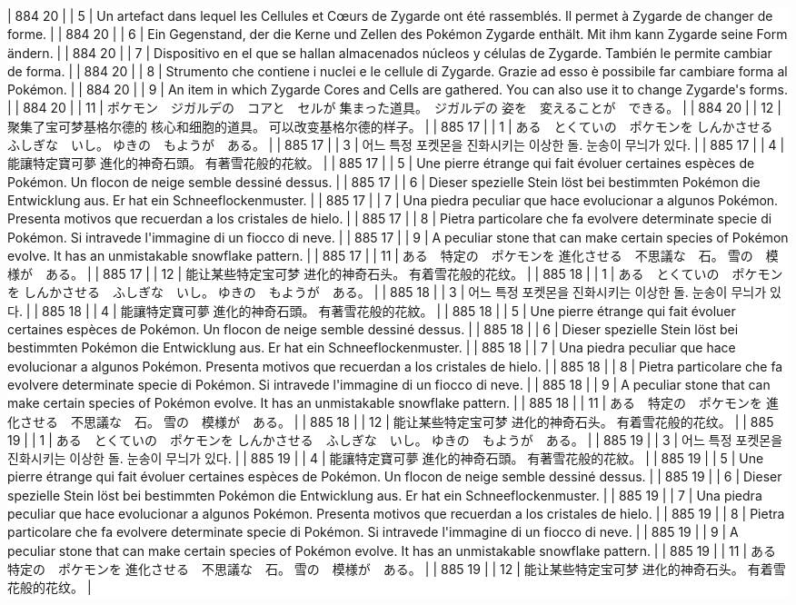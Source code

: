 |  884       20 |  |  5 |      Un artefact dans lequel les Cellules et Cœurs de Zygarde ont été rassemblés. Il permet à Zygarde de changer de forme. |
|  884       20 |  |  6 |      Ein Gegenstand, der die Kerne und Zellen des Pokémon Zygarde enthält. Mit ihm kann Zygarde seine Form ändern. |
|  884       20 |  |  7 |      Dispositivo en el que se hallan almacenados núcleos y células de Zygarde. También le permite cambiar de forma. |
|  884       20 |  |  8 |      Strumento che contiene i nuclei e le cellule di Zygarde. Grazie ad esso è possibile far cambiare forma al Pokémon. |
|  884       20 |  |  9 |      An item in which Zygarde Cores and Cells are gathered. You can also use it to change Zygarde's forms. |
|  884       20 |  |  11 |     ポケモン　ジガルデの　コアと　セルが 集まった道具。　ジガルデの 姿を　変えることが　できる。 |
|  884       20 |  |  12 |     聚集了宝可梦基格尔德的 核心和细胞的道具。 可以改变基格尔德的样子。 |
|  885       17 |  |  1 |      ある　とくていの　ポケモンを しんかさせる　ふしぎな　いし。 ゆきの　もようが　ある。 |
|  885       17 |  |  3 |      어느 특정 포켓몬을 진화시키는 이상한 돌. 눈송이 무늬가 있다. |
|  885       17 |  |  4 |      能讓特定寶可夢 進化的神奇石頭。 有著雪花般的花紋。 |
|  885       17 |  |  5 |      Une pierre étrange qui fait évoluer certaines espèces de Pokémon. Un flocon de neige semble dessiné dessus. |
|  885       17 |  |  6 |      Dieser spezielle Stein löst bei bestimmten Pokémon die Entwicklung aus. Er hat ein Schneeflockenmuster. |
|  885       17 |  |  7 |      Una piedra peculiar que hace evolucionar a algunos Pokémon. Presenta motivos que recuerdan a los cristales de hielo. |
|  885       17 |  |  8 |      Pietra particolare che fa evolvere determinate specie di Pokémon. Si intravede l'immagine di un fiocco di neve. |
|  885       17 |  |  9 |      A peculiar stone that can make certain species of Pokémon evolve. It has an unmistakable snowflake pattern. |
|  885       17 |  |  11 |     ある　特定の　ポケモンを 進化させる　不思議な　石。 雪の　模様が　ある。 |
|  885       17 |  |  12 |     能让某些特定宝可梦 进化的神奇石头。 有着雪花般的花纹。 |
|  885       18 |  |  1 |      ある　とくていの　ポケモンを しんかさせる　ふしぎな　いし。 ゆきの　もようが　ある。 |
|  885       18 |  |  3 |      어느 특정 포켓몬을 진화시키는 이상한 돌. 눈송이 무늬가 있다. |
|  885       18 |  |  4 |      能讓特定寶可夢 進化的神奇石頭。 有著雪花般的花紋。 |
|  885       18 |  |  5 |      Une pierre étrange qui fait évoluer certaines espèces de Pokémon. Un flocon de neige semble dessiné dessus. |
|  885       18 |  |  6 |      Dieser spezielle Stein löst bei bestimmten Pokémon die Entwicklung aus. Er hat ein Schneeflockenmuster. |
|  885       18 |  |  7 |      Una piedra peculiar que hace evolucionar a algunos Pokémon. Presenta motivos que recuerdan a los cristales de hielo. |
|  885       18 |  |  8 |      Pietra particolare che fa evolvere determinate specie di Pokémon. Si intravede l'immagine di un fiocco di neve. |
|  885       18 |  |  9 |      A peculiar stone that can make certain species of Pokémon evolve. It has an unmistakable snowflake pattern. |
|  885       18 |  |  11 |     ある　特定の　ポケモンを 進化させる　不思議な　石。 雪の　模様が　ある。 |
|  885       18 |  |  12 |     能让某些特定宝可梦 进化的神奇石头。 有着雪花般的花纹。 |
|  885       19 |  |  1 |      ある　とくていの　ポケモンを しんかさせる　ふしぎな　いし。 ゆきの　もようが　ある。 |
|  885       19 |  |  3 |      어느 특정 포켓몬을 진화시키는 이상한 돌. 눈송이 무늬가 있다. |
|  885       19 |  |  4 |      能讓特定寶可夢 進化的神奇石頭。 有著雪花般的花紋。 |
|  885       19 |  |  5 |      Une pierre étrange qui fait évoluer certaines espèces de Pokémon. Un flocon de neige semble dessiné dessus. |
|  885       19 |  |  6 |      Dieser spezielle Stein löst bei bestimmten Pokémon die Entwicklung aus. Er hat ein Schneeflockenmuster. |
|  885       19 |  |  7 |      Una piedra peculiar que hace evolucionar a algunos Pokémon. Presenta motivos que recuerdan a los cristales de hielo. |
|  885       19 |  |  8 |      Pietra particolare che fa evolvere determinate specie di Pokémon. Si intravede l'immagine di un fiocco di neve. |
|  885       19 |  |  9 |      A peculiar stone that can make certain species of Pokémon evolve. It has an unmistakable snowflake pattern. |
|  885       19 |  |  11 |     ある　特定の　ポケモンを 進化させる　不思議な　石。 雪の　模様が　ある。 |
|  885       19 |  |  12 |     能让某些特定宝可梦 进化的神奇石头。 有着雪花般的花纹。 |